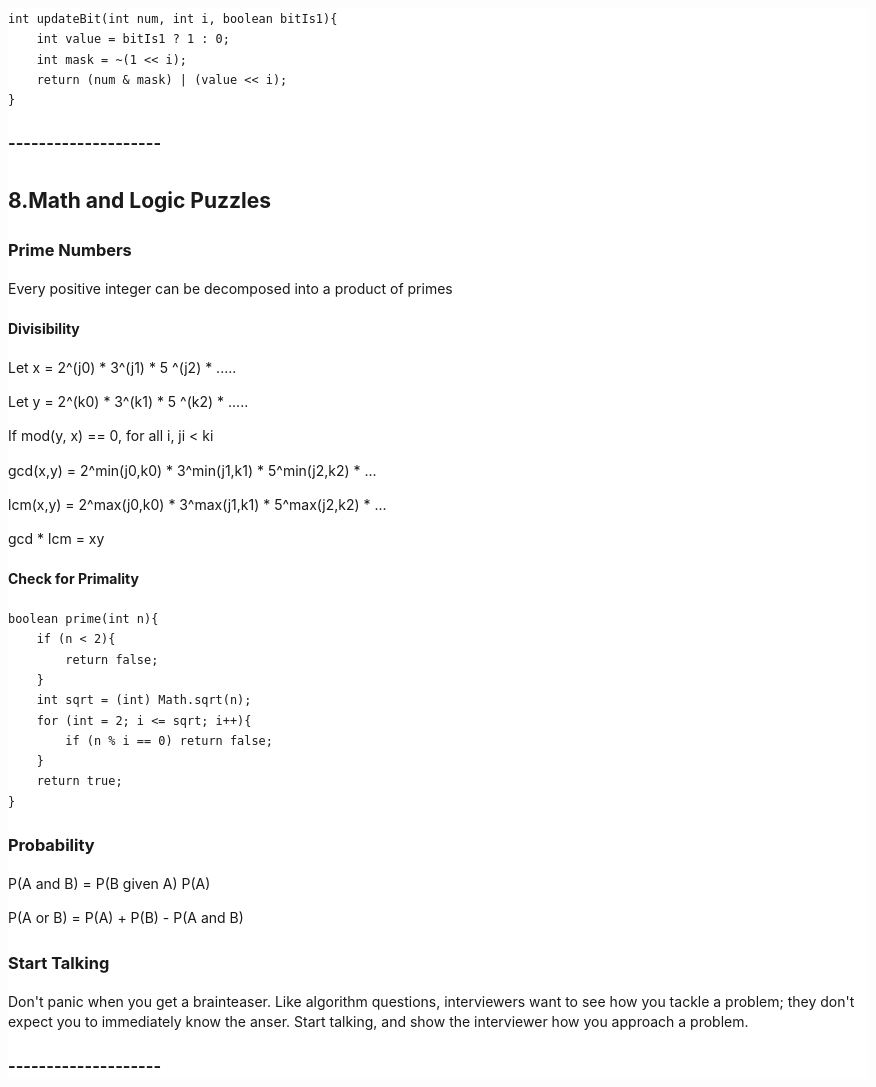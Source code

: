 	int updateBit(int num, int i, boolean bitIs1){
		int value = bitIs1 ? 1 : 0;
		int mask = ~(1 << i);
		return (num & mask) | (value << i);
	}

### --------------------

## 8.Math and Logic Puzzles

### Prime Numbers

Every positive integer can be decomposed into a product of primes

#### Divisibility

Let x = 2^(j0) * 3^(j1) * 5 ^(j2) * .....

Let y = 2^(k0) * 3^(k1) * 5 ^(k2) * .....

If mod(y, x) == 0, for all i, ji < ki

gcd(x,y) = 2^min(j0,k0) * 3^min(j1,k1) * 5^min(j2,k2) * ...

lcm(x,y) = 2^max(j0,k0) * 3^max(j1,k1) * 5^max(j2,k2) * ...

gcd * lcm = xy

#### Check for Primality

	boolean prime(int n){
		if (n < 2){
			return false;
		}
		int sqrt = (int) Math.sqrt(n);
		for (int = 2; i <= sqrt; i++){
			if (n % i == 0) return false;
		}
		return true;
	}

### Probability

P(A and B) = P(B given A) P(A)

P(A or B) = P(A) + P(B) - P(A and B)

### Start Talking

Don't panic when you get a brainteaser. Like algorithm questions, interviewers want to see how you tackle a problem; they don't expect you to immediately know the anser. Start talking, and show the interviewer how you approach a problem.

### --------------------
